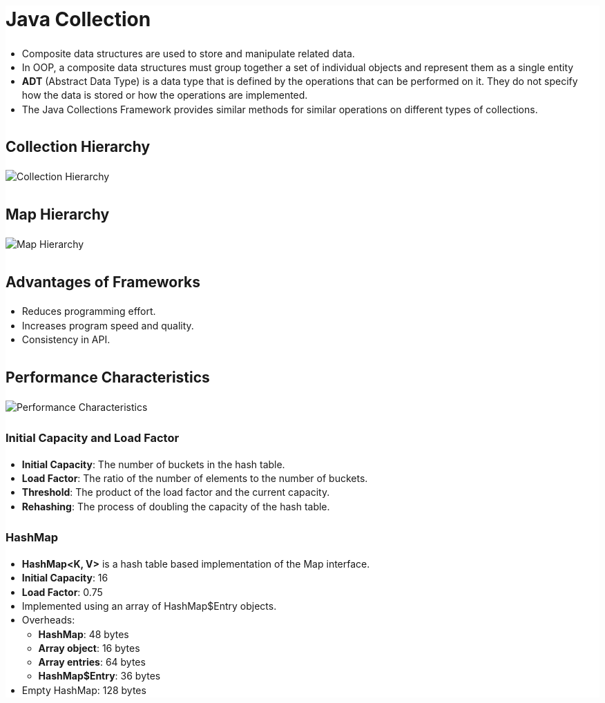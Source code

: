 # Java  Collection

- Composite data structures are used to store and manipulate related data.
- In OOP, a composite data structures must group together a set of individual objects and represent them as a single
  entity
- **ADT** (Abstract Data Type) is a data type that is defined by the operations that can be performed on it. They do not
  specify how the data is stored or how the operations are implemented.
- The Java Collections Framework provides similar methods for similar operations on different types of collections.

## Collection Hierarchy

<img alt="Collection Hierarchy" src="images/Java Collection Hierarchy.png" width="500">

## Map Hierarchy

<img alt="Map Hierarchy" src="images/Java Map Hierarchy.png" width="500">

## Advantages of Frameworks

- Reduces programming effort.
- Increases program speed and quality.
- Consistency in API.

## Performance Characteristics

<img src="images/Performance.png" alt="Performance Characteristics" width="300">

### Initial Capacity and Load Factor

- **Initial Capacity**: The number of buckets in the hash table.
- **Load Factor**: The ratio of the number of elements to the number of buckets.
- **Threshold**: The product of the load factor and the current capacity.
- **Rehashing**: The process of doubling the capacity of the hash table.

### HashMap

- **HashMap<K, V>** is a hash table based implementation of the Map interface.
- **Initial Capacity**: 16
- **Load Factor**: 0.75
- Implemented using an array of HashMap$Entry objects.
- Overheads:
    - **HashMap**: 48 bytes
    - **Array object**: 16 bytes
    - **Array entries**: 64 bytes
    - **HashMap$Entry**: 36 bytes
- Empty HashMap: 128 bytes
